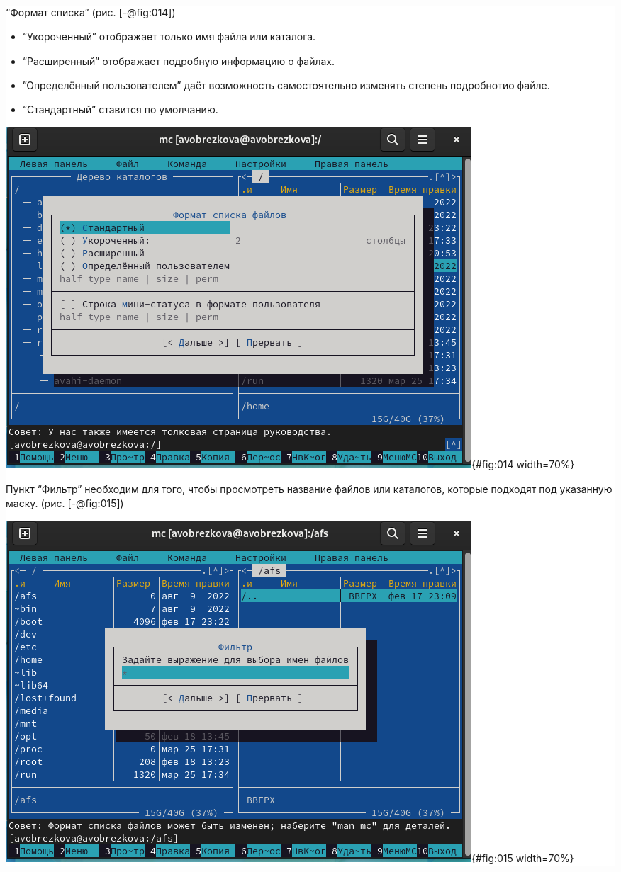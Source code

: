 “Формат списка” (рис. [-@fig:014])

- “Укороченный” отображает только имя файла или каталога.

- “Расширенный” отображает подробную информацию о файлах.

- ”Определённый пользователем” даёт возможность самостоятельно изменять степень подробнотио файле. 

- “Стандартный” ставится по умолчанию. 

![Формат списка](image/4.5.png){#fig:014 width=70%}

Пункт “Фильтр” необходим для того, чтобы просмотреть название файлов или каталогов, которые подходят под указанную маску. (рис. [-@fig:015])

![Фильтр](image/4.7.png){#fig:015 width=70%}
